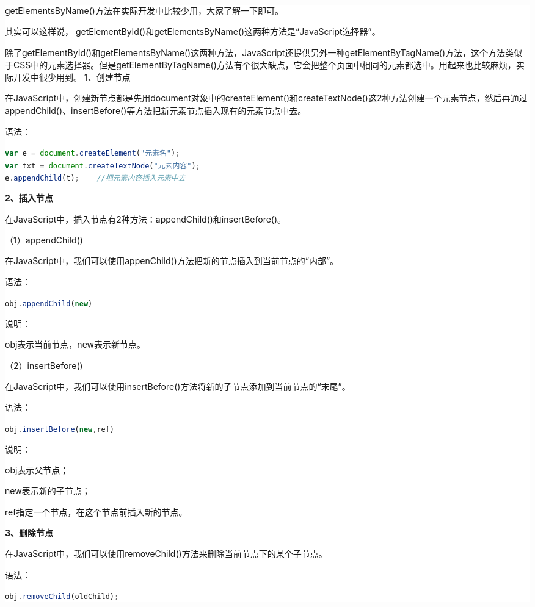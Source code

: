 getElementsByName()方法在实际开发中比较少用，大家了解一下即可。

其实可以这样说， getElementById()和getElementsByName()这两种方法是“JavaScript选择器”。

除了getElementById()和getElementsByName()这两种方法，JavaScript还提供另外一种getElementByTagName()方法，这个方法类似于CSS中的元素选择器。但是getElementByTagName()方法有个很大缺点，它会把整个页面中相同的元素都选中。用起来也比较麻烦，实际开发中很少用到。
1、创建节点

在JavaScript中，创建新节点都是先用document对象中的createElement()和createTextNode()这2种方法创建一个元素节点，然后再通过appendChild()、insertBefore()等方法把新元素节点插入现有的元素节点中去。

语法：

```js
var e = document.createElement("元素名");
var txt = document.createTextNode("元素内容");
e.appendChild(t);    //把元素内容插入元素中去
```

**2、插入节点**

在JavaScript中，插入节点有2种方法：appendChild()和insertBefore()。

（1）appendChild()

在JavaScript中，我们可以使用appenChild()方法把新的节点插入到当前节点的“内部”。

语法：

```js
obj.appendChild(new)
```

说明：

obj表示当前节点，new表示新节点。

（2）insertBefore()

在JavaScript中，我们可以使用insertBefore()方法将新的子节点添加到当前节点的“末尾”。

语法：

```js
obj.insertBefore(new,ref)
```

说明：

obj表示父节点；

new表示新的子节点；

ref指定一个节点，在这个节点前插入新的节点。

**3、删除节点**

在JavaScript中，我们可以使用removeChild()方法来删除当前节点下的某个子节点。

语法：

```js
obj.removeChild(oldChild);
```
